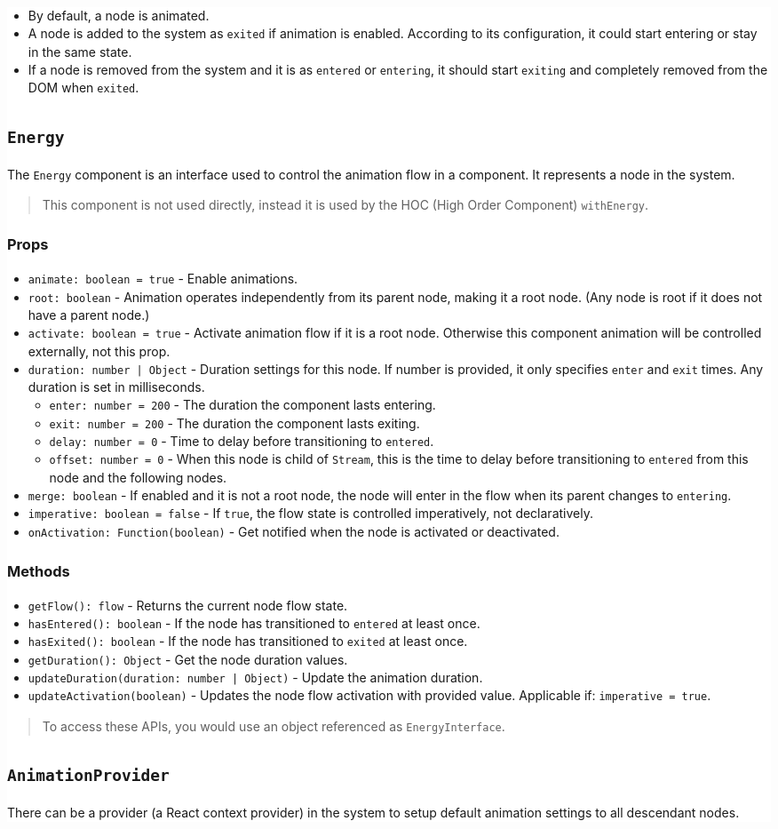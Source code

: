 - By default, a node is animated.
- A node is added to the system as `exited` if animation is enabled. According
to its configuration, it could start entering or stay in the same state.
- If a node is removed from the system and it is as `entered` or `entering`,
it should start `exiting` and completely removed from the DOM when `exited`.

## `Energy`

The `Energy` component is an interface used to control the animation flow
in a component. It represents a node in the system.

> This component is not used directly, instead it is used by the HOC
(High Order Component) `withEnergy`.

### Props

- `animate: boolean = true` - Enable animations.
- `root: boolean` - Animation operates independently from its parent node,
making it a root node. (Any node is root if it does not have a parent node.)
- `activate: boolean = true` - Activate animation flow if it is a root node.
Otherwise this component animation will be controlled externally, not this prop.
- `duration: number | Object` - Duration settings for this node. If number is
provided, it only specifies `enter` and `exit` times. Any duration is set in
milliseconds.
  - `enter: number = 200` - The duration the component lasts entering.
  - `exit: number = 200` - The duration the component lasts exiting.
  - `delay: number = 0` - Time to delay before transitioning to `entered`.
  - `offset: number = 0` - When this node is child of `Stream`, this is the
  time to delay before transitioning to `entered` from this node and the
  following nodes.
- `merge: boolean` - If enabled and it is not a root node, the node will enter
in the flow when its parent changes to `entering`.
- `imperative: boolean = false` - If `true`, the flow state is controlled
imperatively, not declaratively.
- `onActivation: Function(boolean)` - Get notified when the node is activated or
deactivated.

### Methods

- `getFlow(): flow` - Returns the current node flow state.
- `hasEntered(): boolean` - If the node has transitioned to `entered` at least once.
- `hasExited(): boolean` - If the node has transitioned to `exited` at least once.
- `getDuration(): Object` - Get the node duration values.
- `updateDuration(duration: number | Object)` - Update the animation duration.
- `updateActivation(boolean)` - Updates the node flow activation with provided
value. Applicable if: `imperative = true`.

> To access these APIs, you would use an object referenced as `EnergyInterface`.

## `AnimationProvider`

There can be a provider (a React context provider) in the system to setup
default animation settings to all descendant nodes.
